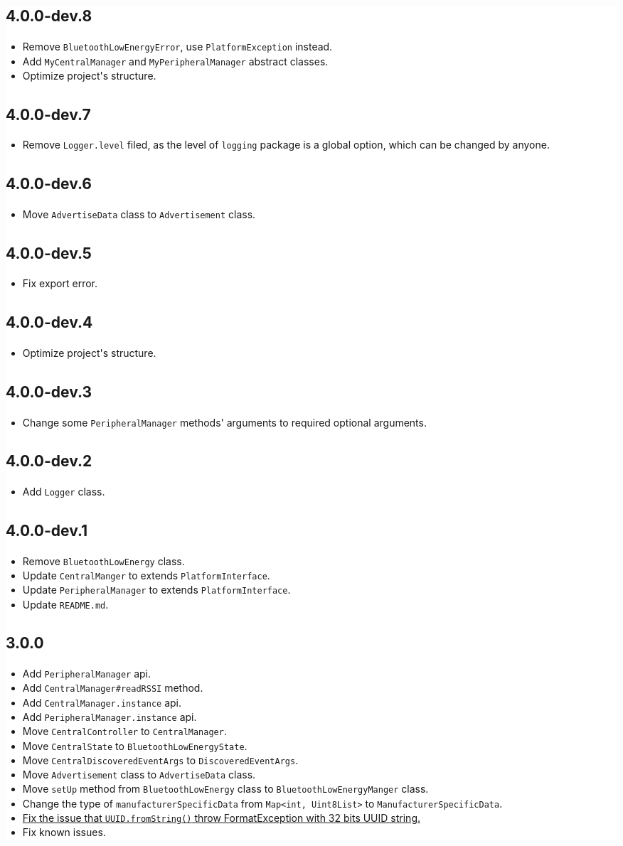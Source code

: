 ## 4.0.0-dev.8

* Remove `BluetoothLowEnergyError`, use `PlatformException` instead.
* Add `MyCentralManager` and `MyPeripheralManager` abstract classes.
* Optimize project's structure.

## 4.0.0-dev.7

* Remove `Logger.level` filed, as the level of `logging` package is a global option, which can be changed by anyone.

## 4.0.0-dev.6

* Move `AdvertiseData` class to `Advertisement` class.

## 4.0.0-dev.5

* Fix export error.

## 4.0.0-dev.4

* Optimize project's structure.

## 4.0.0-dev.3

* Change some `PeripheralManager` methods' arguments to required optional arguments.

## 4.0.0-dev.2

* Add `Logger` class.

## 4.0.0-dev.1

* Remove `BluetoothLowEnergy` class.
* Update `CentralManger` to extends `PlatformInterface`.
* Update `PeripheralManager` to extends `PlatformInterface`.
* Update `README.md`.

## 3.0.0

* Add `PeripheralManager` api.
* Add `CentralManager#readRSSI` method.
* Add `CentralManager.instance` api.
* Add `PeripheralManager.instance` api.
* Move `CentralController` to `CentralManager`.
* Move `CentralState` to `BluetoothLowEnergyState`.
* Move `CentralDiscoveredEventArgs` to `DiscoveredEventArgs`.
* Move `Advertisement` class to `AdvertiseData` class.
* Move `setUp` method from `BluetoothLowEnergy` class to `BluetoothLowEnergyManger` class.
* Change the type of `manufacturerSpecificData` from `Map<int, Uint8List>` to `ManufacturerSpecificData`.
* [Fix the issue that `UUID.fromString()` throw FormatException with 32 bits UUID string.](https://github.com/yanshouwang/bluetooth_low_energy/issues/13)
* Fix known issues.
